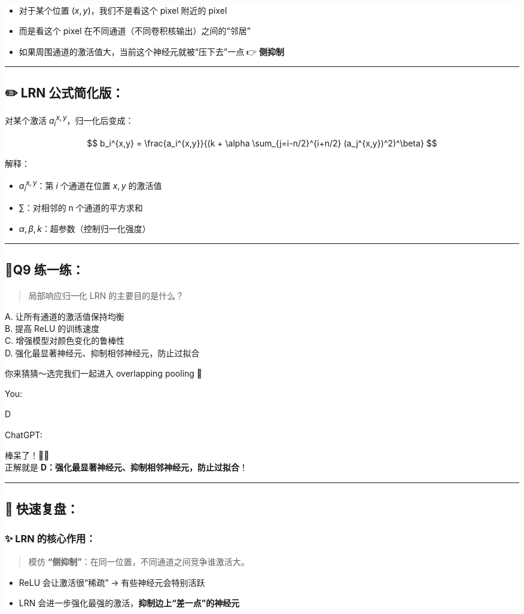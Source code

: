 -   对于某个位置 $(x, y)$，我们不是看这个 pixel 附近的 pixel
    
-   而是看这个 pixel 在不同通道（不同卷积核输出）之间的“邻居”
    
-   如果周围通道的激活值大，当前这个神经元就被“压下去”一点 👉 **侧抑制**
    

---

## ✏️ LRN 公式简化版：

对某个激活 $a_i^{x,y}$，归一化后变成：

$$
b_i^{x,y} = \frac{a_i^{x,y}}{(k + \alpha \sum_{j=i-n/2}^{i+n/2} (a_j^{x,y})^2)^\beta}
$$

解释：

-   $a_i^{x,y}$：第 $i$ 个通道在位置 $x,y$ 的激活值
    
-   $\sum$：对相邻的 n 个通道的平方求和
    
-   $\alpha, \beta, k$：超参数（控制归一化强度）
    

---

## 🍭Q9 练一练：

> 局部响应归一化 LRN 的主要目的是什么？

A. 让所有通道的激活值保持均衡  
B. 提高 ReLU 的训练速度  
C. 增强模型对颜色变化的鲁棒性  
D. 强化最显著神经元、抑制相邻神经元，防止过拟合

你来猜猜～选完我们一起进入 overlapping pooling 🍬

You: 

D

ChatGPT: 

棒呆了！👏👏  
正解就是 **D：强化最显著神经元、抑制相邻神经元，防止过拟合**！

---

## 🧠 快速复盘：

### ✨ LRN 的核心作用：

> 模仿 **“侧抑制”**：在同一位置，不同通道之间竞争谁激活大。

-   ReLU 会让激活很“稀疏” → 有些神经元会特别活跃
    
-   LRN 会进一步强化最强的激活，**抑制边上“差一点”的神经元**
    